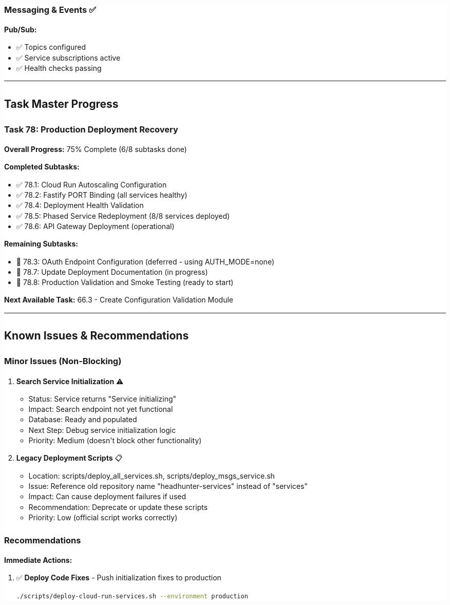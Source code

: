 ### Messaging & Events ✅

**Pub/Sub:**
- ✅ Topics configured
- ✅ Service subscriptions active
- ✅ Health checks passing

---

## Task Master Progress

### Task 78: Production Deployment Recovery

**Overall Progress:** 75% Complete (6/8 subtasks done)

**Completed Subtasks:**
- ✅ 78.1: Cloud Run Autoscaling Configuration
- ✅ 78.2: Fastify PORT Binding (all services healthy)
- ✅ 78.4: Deployment Health Validation
- ✅ 78.5: Phased Service Redeployment (8/8 services deployed)
- ✅ 78.6: API Gateway Deployment (operational)

**Remaining Subtasks:**
- 📝 78.3: OAuth Endpoint Configuration (deferred - using AUTH_MODE=none)
- 📝 78.7: Update Deployment Documentation (in progress)
- 📝 78.8: Production Validation and Smoke Testing (ready to start)

**Next Available Task:** 66.3 - Create Configuration Validation Module

---

## Known Issues & Recommendations

### Minor Issues (Non-Blocking)

1. **Search Service Initialization** ⚠️
   - Status: Service returns "Service initializing"
   - Impact: Search endpoint not yet functional
   - Database: Ready and populated
   - Next Step: Debug service initialization logic
   - Priority: Medium (doesn't block other functionality)

2. **Legacy Deployment Scripts** 📋
   - Location: scripts/deploy_all_services.sh, scripts/deploy_msgs_service.sh
   - Issue: Reference old repository name "headhunter-services" instead of "services"
   - Impact: Can cause deployment failures if used
   - Recommendation: Deprecate or update these scripts
   - Priority: Low (official script works correctly)

### Recommendations

**Immediate Actions:**
1. ✅ **Deploy Code Fixes** - Push initialization fixes to production
   ```bash
   ./scripts/deploy-cloud-run-services.sh --environment production
   ```
